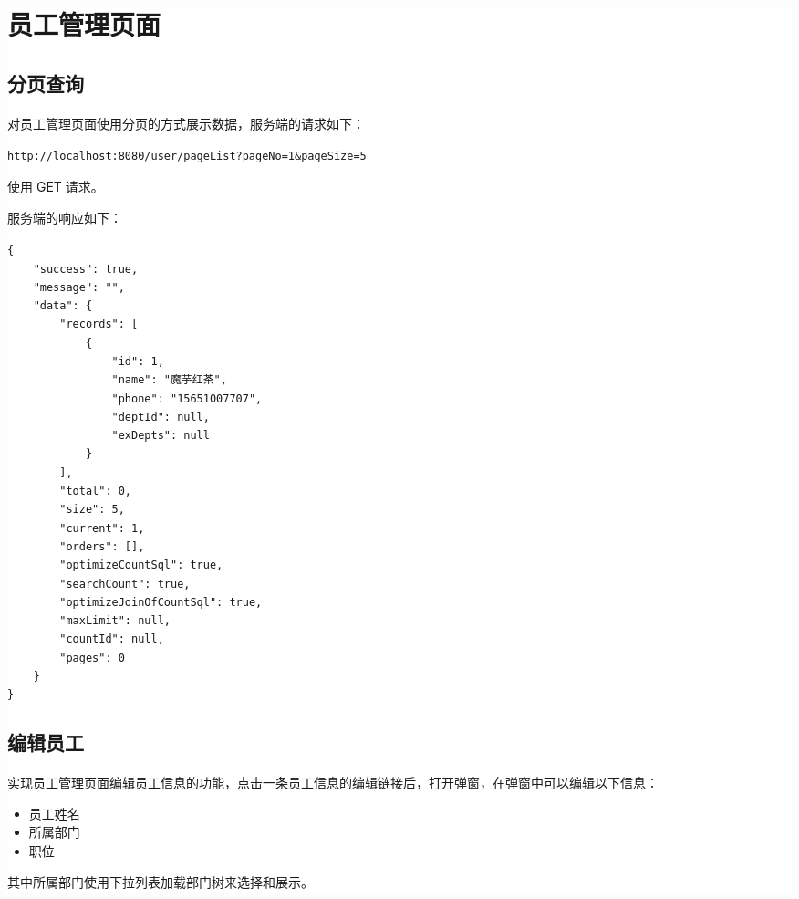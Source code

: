

# 员工管理页面

## 分页查询

对员工管理页面使用分页的方式展示数据，服务端的请求如下：

```
http://localhost:8080/user/pageList?pageNo=1&pageSize=5
```

使用 GET 请求。

服务端的响应如下：

```
{
	"success": true,
	"message": "",
	"data": {
		"records": [
			{
				"id": 1,
				"name": "魔芋红茶",
				"phone": "15651007707",
				"deptId": null,
				"exDepts": null
			}
		],
		"total": 0,
		"size": 5,
		"current": 1,
		"orders": [],
		"optimizeCountSql": true,
		"searchCount": true,
		"optimizeJoinOfCountSql": true,
		"maxLimit": null,
		"countId": null,
		"pages": 0
	}
}
```

## 编辑员工

实现员工管理页面编辑员工信息的功能，点击一条员工信息的编辑链接后，打开弹窗，在弹窗中可以编辑以下信息：

- 员工姓名
- 所属部门
- 职位

其中所属部门使用下拉列表加载部门树来选择和展示。
